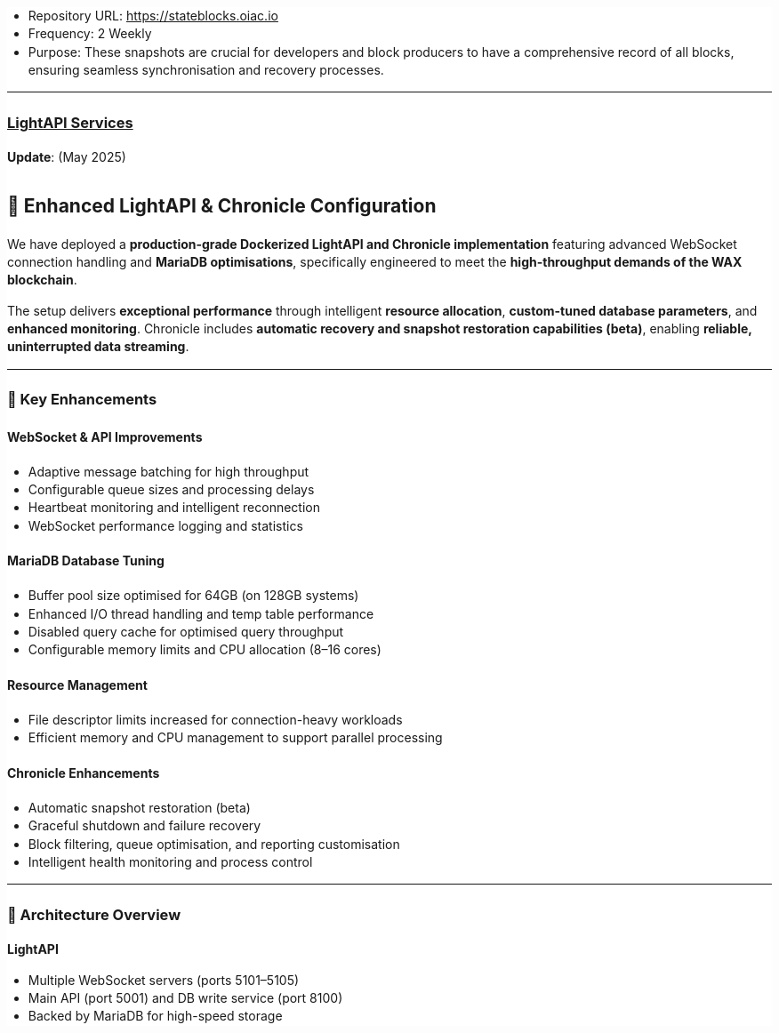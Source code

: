 * Repository URL: https://stateblocks.oiac.io
* Frequency: 2 Weekly
* Purpose: These snapshots are crucial for developers and block producers to have a comprehensive record of all blocks, ensuring seamless synchronisation and recovery processes.

----

### <ins>LightAPI Services</ins>

**Update**: (May 2025)
## 🚀 Enhanced LightAPI & Chronicle Configuration

We have deployed a **production-grade Dockerized LightAPI and Chronicle implementation** featuring advanced WebSocket connection handling and **MariaDB optimisations**, specifically engineered to meet the **high-throughput demands of the WAX blockchain**.

The setup delivers **exceptional performance** through intelligent **resource allocation**, **custom-tuned database parameters**, and **enhanced monitoring**. Chronicle includes **automatic recovery and snapshot restoration capabilities (beta)**, enabling **reliable, uninterrupted data streaming**.

---

### 🔧 Key Enhancements

#### WebSocket & API Improvements
- Adaptive message batching for high throughput  
- Configurable queue sizes and processing delays  
- Heartbeat monitoring and intelligent reconnection  
- WebSocket performance logging and statistics

#### MariaDB Database Tuning
- Buffer pool size optimised for 64GB (on 128GB systems)  
- Enhanced I/O thread handling and temp table performance  
- Disabled query cache for optimised query throughput  
- Configurable memory limits and CPU allocation (8–16 cores)

#### Resource Management
- File descriptor limits increased for connection-heavy workloads  
- Efficient memory and CPU management to support parallel processing

#### Chronicle Enhancements
- Automatic snapshot restoration (beta)  
- Graceful shutdown and failure recovery  
- Block filtering, queue optimisation, and reporting customisation  
- Intelligent health monitoring and process control

---

### 🧱 Architecture Overview

**LightAPI**
- Multiple WebSocket servers (ports 5101–5105)  
- Main API (port 5001) and DB write service (port 8100)  
- Backed by MariaDB for high-speed storage
